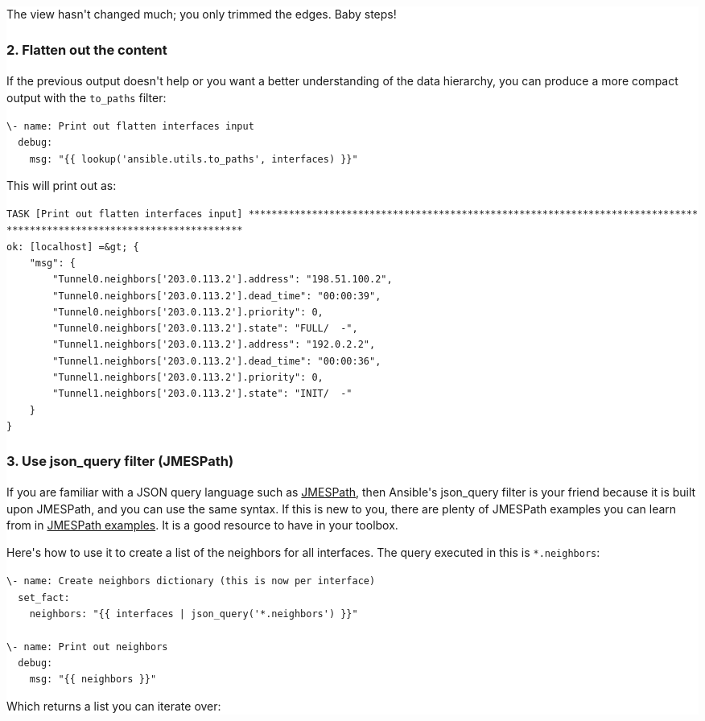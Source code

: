 The view hasn't changed much; you only trimmed the edges. Baby steps!

### 2\. Flatten out the content

If the previous output doesn't help or you want a better understanding of the data hierarchy, you can produce a more compact output with the `to_paths` filter:


```
\- name: Print out flatten interfaces input
  debug:
    msg: "{{ lookup('ansible.utils.to_paths', interfaces) }}"
```

This will print out as:


```
TASK [Print out flatten interfaces input] ***********************************************************************************************************************
ok: [localhost] =&gt; {
    "msg": {
        "Tunnel0.neighbors['203.0.113.2'].address": "198.51.100.2",
        "Tunnel0.neighbors['203.0.113.2'].dead_time": "00:00:39",
        "Tunnel0.neighbors['203.0.113.2'].priority": 0,
        "Tunnel0.neighbors['203.0.113.2'].state": "FULL/  -",
        "Tunnel1.neighbors['203.0.113.2'].address": "192.0.2.2",
        "Tunnel1.neighbors['203.0.113.2'].dead_time": "00:00:36",
        "Tunnel1.neighbors['203.0.113.2'].priority": 0,
        "Tunnel1.neighbors['203.0.113.2'].state": "INIT/  -"
    }
}
```

### 3\. Use json_query filter (JMESPath)

If you are familiar with a JSON query language such as [JMESPath][7], then Ansible's json_query filter is your friend because it is built upon JMESPath, and you can use the same syntax. If this is new to you, there are plenty of JMESPath examples you can learn from in [JMESPath examples][8]. It is a good resource to have in your toolbox.

Here's how to use it to create a list of the neighbors for all interfaces. The query executed in this is `*.neighbors`:


```
\- name: Create neighbors dictionary (this is now per interface)
  set_fact:
    neighbors: "{{ interfaces | json_query('*.neighbors') }}"

\- name: Print out neighbors
  debug:
    msg: "{{ neighbors }}"
```

Which returns a list you can iterate over:


[#]: subject: (5 ways to process JSON data in Ansible)
[#]: via: (https://opensource.com/article/21/4/process-json-data-ansible)
[#]: author: (Nicolas Leiva https://opensource.com/users/nicolas-leiva)
[#]: collector: (lujun9972)
[#]: translator: ( )
[#]: reviewer: ( )
[#]: publisher: ( )
[#]: url: ( )
[a]: https://opensource.com/users/nicolas-leiva
[b]: https://github.com/lujun9972
[1]: https://opensource.com/sites/default/files/styles/image-full-size/public/lead-images/data_analytics_cloud.png?itok=eE4uIoaB (Net catching 1s and 0s or data in the clouds)
[2]: https://opensource.com/sites/default/files/uploads/data_pixabay.jpg (Magnifying glass looking at 0's and 1's)
[3]: https://pixabay.com/illustrations/window-hand-magnifying-glass-binary-4354467/
[4]: https://github.com/nleiva/ansible-networking/blob/master/test-json.md#parsing-json-outputs
[5]: https://pypi.org/project/pyats/
[6]: https://en.wikipedia.org/wiki/Open_Shortest_Path_First
[7]: https://jmespath.org/
[8]: https://jmespath.org/examples.html
[9]: https://stedolan.github.io/jq/
[10]: https://pubhub.devnetcloud.com/media/genie-docs/docs/userguide/utils/index.html
[11]: https://blog.networktocode.com/post/ansible-filtering-json-query/
[12]: https://github.com/nleiva/ansible-networking/blob/master/files/schema.json
[13]: https://www.ansible.com/blog/using-new-ansible-utilities-for-operational-state-management-and-remediation
[14]: https://extendsclass.com/json-schema-validator.html
[15]: https://blog.networktocode.com/post/introducing_schema_enforcer/